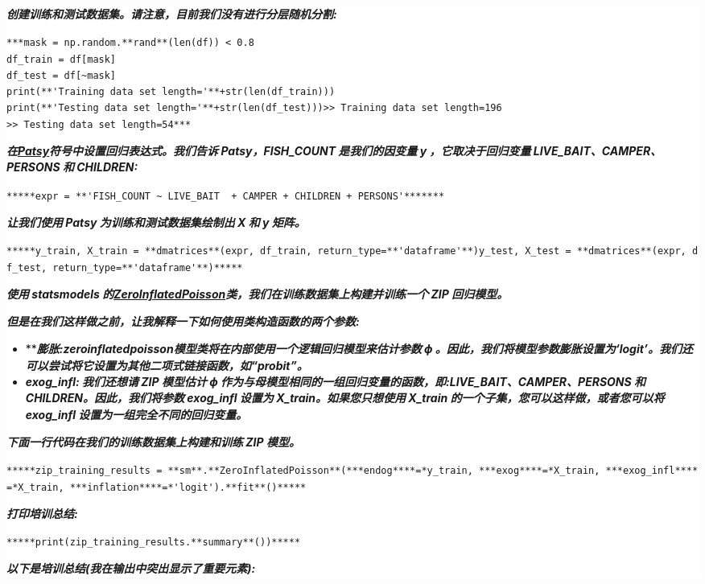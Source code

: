 *****创建训练和测试数据集。请注意，目前我们没有进行分层随机分割:*****

```
***mask = np.random.**rand**(len(df)) < 0.8
df_train = df[mask]
df_test = df[~mask]
print(**'Training data set length='**+str(len(df_train)))
print(**'Testing data set length='**+str(len(df_test)))>> Training data set length=196
>> Testing data set length=54***
```

*****在[**Patsy**](https://patsy.readthedocs.io/en/latest/quickstart.html)**符号中设置回归表达式。我们告诉 Patsy，FISH_COUNT 是我们的因变量 ***y*** ，它取决于回归变量 LIVE_BAIT、CAMPER、PERSONS 和 CHILDREN:*******

```
*****expr = **'FISH_COUNT ~ LIVE_BAIT  + CAMPER + CHILDREN + PERSONS'*******
```

*******让我们使用 Patsy 为训练和测试数据集绘制出 ***X*** 和 ***y*** 矩阵。*******

```
*****y_train, X_train = **dmatrices**(expr, df_train, return_type=**'dataframe'**)y_test, X_test = **dmatrices**(expr, df_test, return_type=**'dataframe'**)*****
```

*******使用 statsmodels 的[**ZeroInflatedPoisson**](https://www.statsmodels.org/stable/generated/statsmodels.discrete.count_model.ZeroInflatedPoisson.html)类，我们在训练数据集上构建并训练一个 ZIP 回归模型。*******

*******但是在我们这样做之前，让我解释一下如何使用类构造函数的两个参数:*******

*   **********膨胀:****zeroinflatedpoisson*模型类将在内部使用一个*逻辑回归*模型来估计参数 ***ϕ*** 。因此，我们将模型参数*膨胀设置为‘logit*’。我们还可以尝试将它设置为其他二项式链接函数，如“probit”。*******
*   **********exog_infl:*** 我们还想请 ZIP 模型估计 *ϕ* 作为与母模型相同的一组回归变量的函数，即:LIVE_BAIT、CAMPER、PERSONS 和 CHILDREN。因此，我们将参数 *exog_infl* 设置为 X_train。如果您只想使用 X_train 的一个子集，您可以这样做，或者您可以将 *exog_infl* 设置为一组完全不同的回归变量。*******

*******下面一行代码在我们的训练数据集上构建和训练 ZIP 模型。*******

```
*****zip_training_results = **sm**.**ZeroInflatedPoisson**(***endog****=*y_train, ***exog****=*X_train, ***exog_infl****=*X_train, ***inflation****=*'logit').**fit**()*****
```

*******打印培训总结:*******

```
*****print(zip_training_results.**summary**())*****
```

*******以下是培训总结(我在输出中突出显示了重要元素):*******
